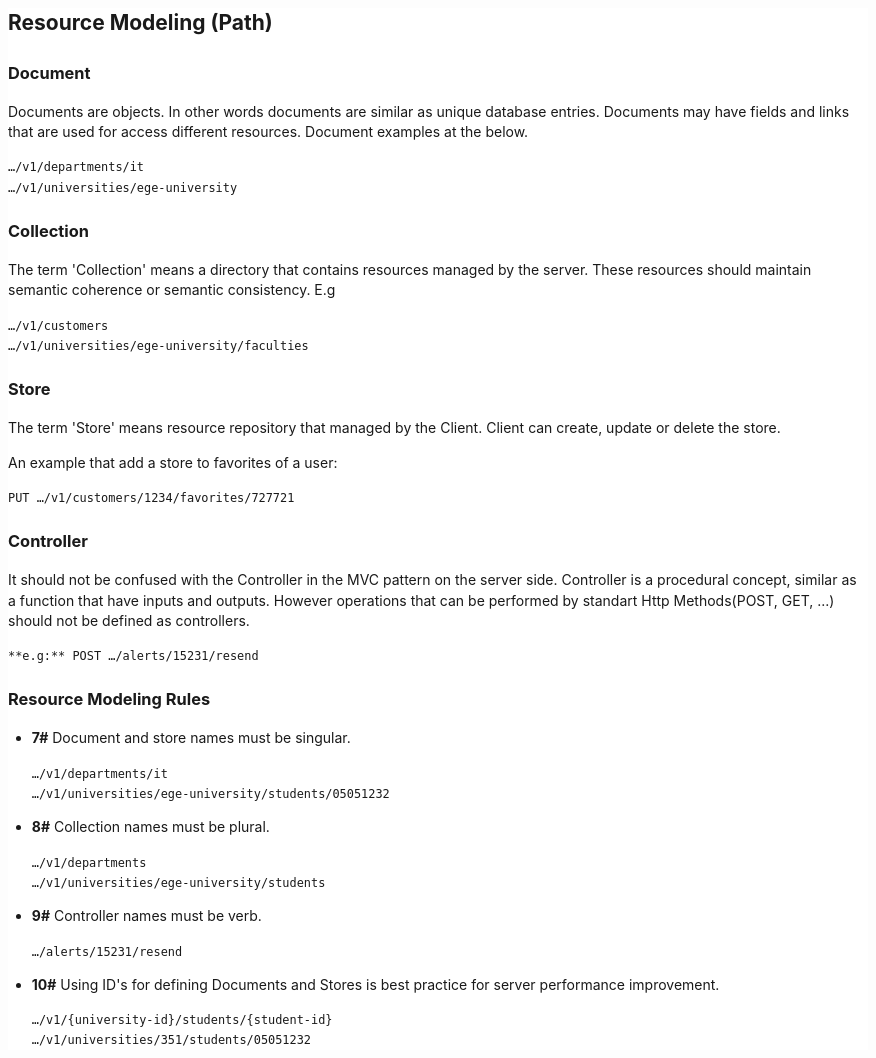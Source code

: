 ## Resource Modeling (Path)

### **Document**

Documents are objects. In other words documents are similar as unique database entries. Documents may have fields and links that are used for access different resources. Document examples at the below.

    …/v1/departments/it
    …/v1/universities/ege-university

### **Collection**

The term 'Collection' means a directory that contains resources managed by the server. These resources should maintain semantic coherence or semantic consistency. E.g

    …/v1/customers
    …/v1/universities/ege-university/faculties

### **Store**

The term 'Store' means resource repository that managed by the Client. Client can create, update or delete the store.

An example that add a store to favorites of a user:

    PUT …/v1/customers/1234/favorites/727721

### **Controller**

It should not be confused with the Controller in the MVC pattern on the server side. Controller is a procedural concept, similar as a function that have inputs and outputs. However operations that can be performed by standart Http Methods(POST, GET, ...) should not be defined as controllers.

    **e.g:** POST …/alerts/15231/resend

### Resource Modeling Rules

-   **7#** Document and store names must be singular.

	    …/v1/departments/it
	    …/v1/universities/ege-university/students/05051232
-   **8#** Collection names must be plural.

	    …/v1/departments
	    …/v1/universities/ege-university/students

-   **9#** Controller names must be verb.

	    …/alerts/15231/resend

-   **10#** Using ID's for defining Documents and Stores is best practice for server performance improvement.

	    …/v1/{university-id}/students/{student-id}
	    …/v1/universities/351/students/05051232
